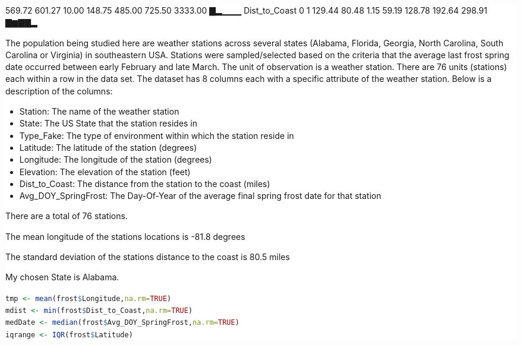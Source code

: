    <td style="text-align:right;"> 569.72 </td>
   <td style="text-align:right;"> 601.27 </td>
   <td style="text-align:right;"> 10.00 </td>
   <td style="text-align:right;"> 148.75 </td>
   <td style="text-align:right;"> 485.00 </td>
   <td style="text-align:right;"> 725.50 </td>
   <td style="text-align:right;"> 3333.00 </td>
   <td style="text-align:left;"> ▇▂▁▁▁ </td>
  </tr>
  <tr>
   <td style="text-align:left;"> Dist_to_Coast </td>
   <td style="text-align:right;"> 0 </td>
   <td style="text-align:right;"> 1 </td>
   <td style="text-align:right;"> 129.44 </td>
   <td style="text-align:right;"> 80.48 </td>
   <td style="text-align:right;"> 1.15 </td>
   <td style="text-align:right;"> 59.19 </td>
   <td style="text-align:right;"> 128.78 </td>
   <td style="text-align:right;"> 192.64 </td>
   <td style="text-align:right;"> 298.91 </td>
   <td style="text-align:left;"> ▇▆▇▇▂ </td>
  </tr>
</tbody>
</table>


The population being studied here are weather stations across several states (Alabama, Florida, Georgia, North Carolina, South Carolina or Virginia) in southeastern USA. Stations were sampled/selected based on the criteria that the average last frost spring date occurred between early February and late March. The unit of observation is a weather station. There are 76 units (stations) each within a row in the data set. The dataset has 8 columns each with a specific attribute of the weather station. Below is a description of the columns:

- Station: The name of the weather station
- State: The US State that the station resides in
- Type_Fake: The type of environment within which the station reside in
- Latitude: The latitude of the station (degrees)
- Longitude: The longitude of the station (degrees)
- Elevation: The elevation of the station (feet)
- Dist_to_Coast: The distance from the station to the coast (miles)
- Avg_DOY_SpringFrost: The Day-Of-Year of the average final spring frost date for that station

There are a total of 76 stations.

The mean longitude of the stations locations is -81.8 degrees

The standard deviation of the stations distance to the coast is 80.5 miles

My chosen State is Alabama.




```r
tmp <- mean(frost$Longitude,na.rm=TRUE)
mdist <- min(frost$Dist_to_Coast,na.rm=TRUE)
medDate <- median(frost$Avg_DOY_SpringFrost,na.rm=TRUE)
iqrange <- IQR(frost$Latitude)
```
